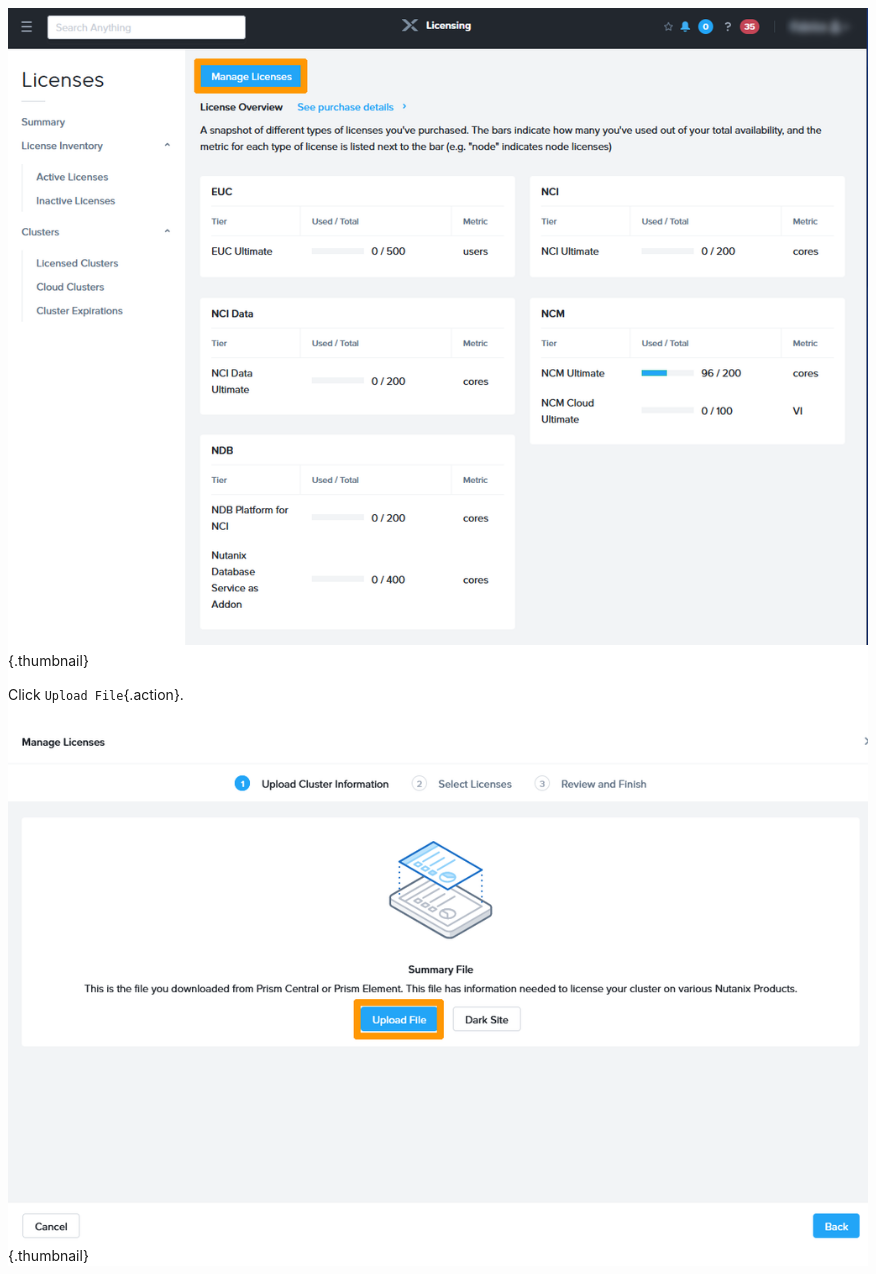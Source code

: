 ![06 generate nsf with licenses removed 01](images/06-generate-nsf-with-license-removed01.png){.thumbnail}

Click `Upload File`{.action}.

![06 generate nsf with licenses removed 02](images/06-generate-nsf-with-license-removed02.png){.thumbnail}
